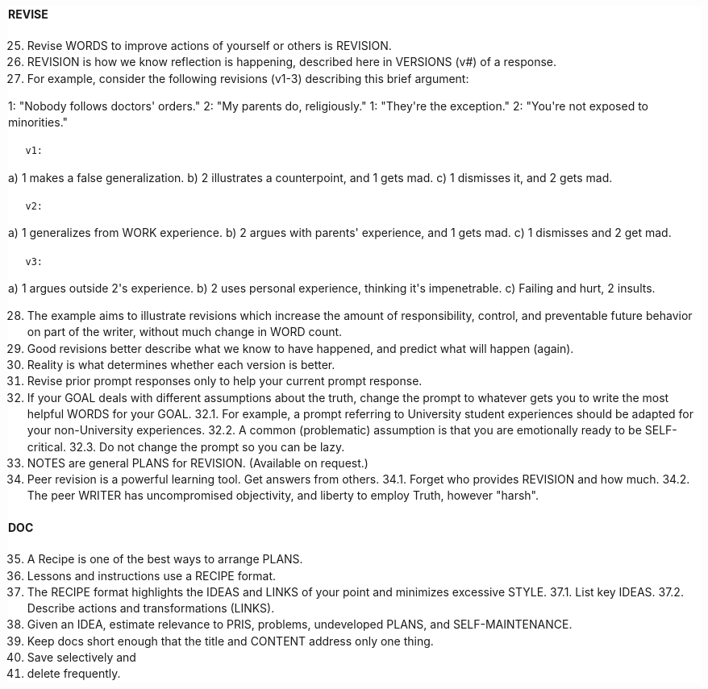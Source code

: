 #### REVISE  

25.	Revise WORDS to improve actions of yourself or others is REVISION.
26.	REVISION is how we know reflection is happening, described here in 
VERSIONS (v#) of a response.
27.	For example, consider the following revisions (v1-3) describing this 
brief argument: 

1: "Nobody follows doctors' orders."
2: "My parents do, religiously."
1: "They're the exception."
2: "You're not exposed to minorities."

       v1:  
a)	1 makes a false generalization.
b)	2 illustrates a counterpoint, and 1 gets mad.
c)	1 dismisses it, and 2 gets mad. 

       v2:  
a)	1 generalizes from WORK experience.
b)	2 argues with parents' experience, and 1 gets mad.
c)	1 dismisses and 2 get mad. 

       v3:  
a)	1 argues outside 2's experience.
b)	2 uses personal experience, thinking it's impenetrable.
c)	Failing and hurt, 2 insults.

28.	The example aims to illustrate revisions which increase the amount of 
responsibility, control, and preventable future behavior on part of the 
writer, without much change in WORD count.
29.	Good revisions better describe what we know to have happened, and 
predict what will happen (again). 
30.	Reality is what determines whether each version is better.
31.	Revise prior prompt responses only to help your current prompt 
response.
32.	If your GOAL deals with different assumptions about the truth, change 
the prompt to whatever gets you to write the most helpful WORDS for 
your GOAL. 
32.1.	For example, a prompt referring to University student 
experiences should be adapted for your non-University 
experiences.
32.2.	A common (problematic) assumption is that you are emotionally 
ready to be SELF-critical.
32.3.	Do not change the prompt so you can be lazy.
33.	NOTES are general PLANS for REVISION. (Available on request.)
34.	Peer revision is a powerful learning tool. Get answers from others.
34.1.	Forget who provides REVISION and how much. 
34.2.	The peer WRITER has uncompromised objectivity, and liberty to 
employ Truth, however "harsh".

#### DOC

35.	A Recipe is one of the best ways to arrange PLANS.
36.	Lessons and instructions use a RECIPE format. 
37.	The RECIPE format highlights the IDEAS and LINKS of your point and 
minimizes excessive STYLE.
37.1.	List key IDEAS.
37.2.	Describe actions and transformations (LINKS).
38.	Given an IDEA, estimate relevance to PRIS, problems, undeveloped 
PLANS, and SELF-MAINTENANCE.
39.	Keep docs short enough that the title and CONTENT address only one 
thing.
40.	Save selectively and
41.	delete frequently.
